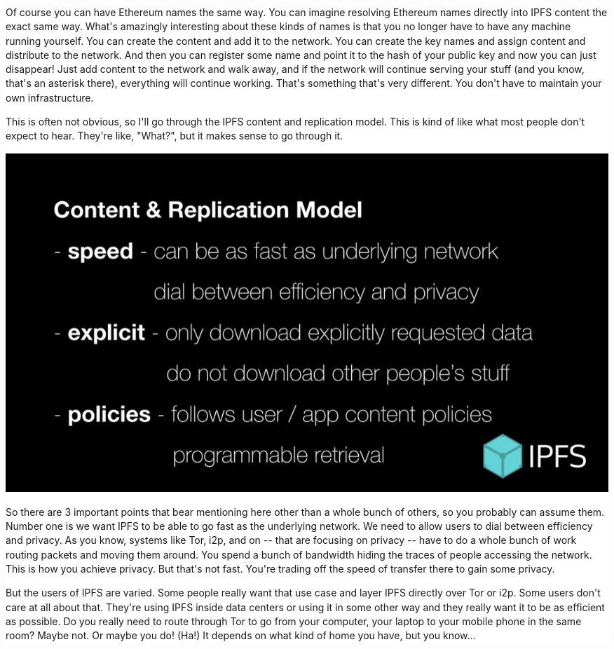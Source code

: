 Of course you can have Ethereum names the same way. You can imagine resolving Ethereum names directly into IPFS content the exact same way. What's amazingly interesting about these kinds of names is that you no longer have to have any machine running yourself. You can create the content and add it to the network. You can create the key names and assign content and distribute to the network. And then you can register some name and point it to the hash of your public key and now you can just disappear! Just add content to the network and walk away, and if the network will continue serving your stuff (and you know, that's an asterisk there), everything will continue working. That's something that's very different. You don't have to maintain your own infrastructure.


This is often not obvious, so I'll go through the IPFS content and replication model. This is kind of like what most people don't expect to hear. They're like, "What?", but it makes sense to go through it.

![39 follow](images/017-devcon1.039.jpg)

So there are 3 important points that bear mentioning here other than a whole bunch of others, so you probably can assume them. Number one is we want IPFS to be able to go fast as the underlying network. We need to allow users to dial between efficiency and privacy. As you know, systems like Tor, i2p, and on -- that are focusing on privacy -- have to do a whole bunch of work routing packets and moving them around. You spend a bunch of bandwidth hiding the traces of people accessing the network. This is how you achieve privacy. But that's not fast. You're trading off the speed of transfer there to gain some privacy.

But the users of IPFS are varied. Some people really want that use case and layer IPFS directly over Tor or i2p. Some users don't care at all about that. They're using IPFS inside data centers or using it in some other way and they really want it to be as efficient as possible. Do you really need to route through Tor to go from your computer, your laptop to your mobile phone in the same room? Maybe not. Or maybe you do! (Ha!) It depends on what kind of home you have, but you know...
